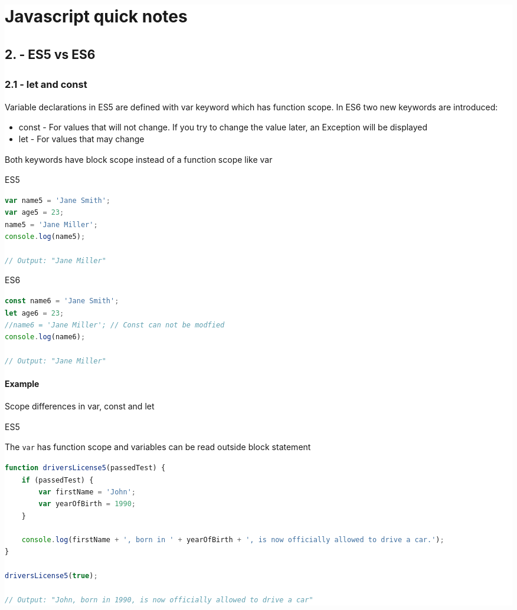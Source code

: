 # Javascript quick notes

## 2. - ES5 vs ES6

### 2.1 - let and const

Variable declarations in ES5 are defined with var keyword which has function scope. In ES6 two new keywords are introduced:

* const - For values that will not change. If you try to change the value later, an Exception will be displayed
* let - For values that may change

Both keywords have block scope instead of a function scope like var

ES5

```javascript
var name5 = 'Jane Smith';
var age5 = 23;
name5 = 'Jane Miller';
console.log(name5);

// Output: "Jane Miller"
```

ES6

```javascript
const name6 = 'Jane Smith';
let age6 = 23;
//name6 = 'Jane Miller'; // Const can not be modfied
console.log(name6);

// Output: "Jane Miller"
```

#### Example

Scope differences in var, const and let

ES5

The ```var``` has function scope and variables can be read outside block statement

```javascript
function driversLicense5(passedTest) {
    if (passedTest) {
        var firstName = 'John';
        var yearOfBirth = 1990;
    }

    console.log(firstName + ', born in ' + yearOfBirth + ', is now officially allowed to drive a car.');
}

driversLicense5(true);

// Output: "John, born in 1990, is now officially allowed to drive a car"
```
